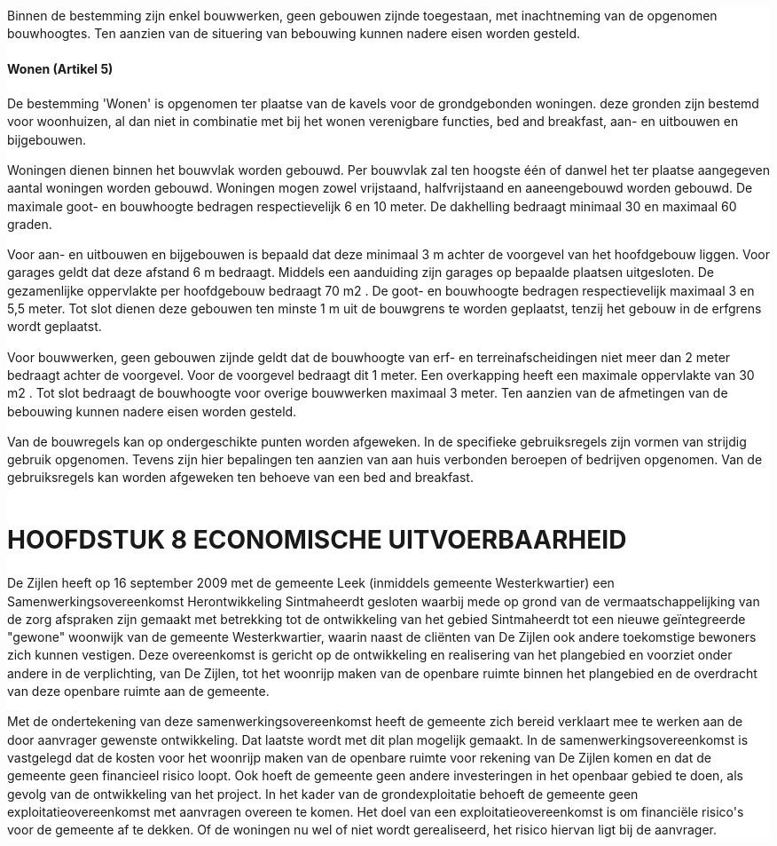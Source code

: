 Binnen de bestemming zijn enkel bouwwerken, geen gebouwen zijnde toegestaan, met inachtneming van de opgenomen bouwhoogtes. Ten aanzien van de situering van bebouwing kunnen nadere eisen worden gesteld.

#### **Wonen (Artikel 5)**

De bestemming 'Wonen' is opgenomen ter plaatse van de kavels voor de grondgebonden woningen. deze gronden zijn bestemd voor woonhuizen, al dan niet in combinatie met bij het wonen verenigbare functies, bed and breakfast, aan- en uitbouwen en bijgebouwen.

Woningen dienen binnen het bouwvlak worden gebouwd. Per bouwvlak zal ten hoogste één of danwel het ter plaatse aangegeven aantal woningen worden gebouwd. Woningen mogen zowel vrijstaand, halfvrijstaand en aaneengebouwd worden gebouwd. De maximale goot- en bouwhoogte bedragen respectievelijk 6 en 10 meter. De dakhelling bedraagt minimaal 30 en maximaal 60 graden.

Voor aan- en uitbouwen en bijgebouwen is bepaald dat deze minimaal 3 m achter de voorgevel van het hoofdgebouw liggen. Voor garages geldt dat deze afstand 6 m bedraagt. Middels een aanduiding zijn garages op bepaalde plaatsen uitgesloten. De gezamenlijke oppervlakte per hoofdgebouw bedraagt 70 m2 . De goot- en bouwhoogte bedragen respectievelijk maximaal 3 en 5,5 meter. Tot slot dienen deze gebouwen ten minste 1 m uit de bouwgrens te worden geplaatst, tenzij het gebouw in de erfgrens wordt geplaatst.

Voor bouwwerken, geen gebouwen zijnde geldt dat de bouwhoogte van erf- en terreinafscheidingen niet meer dan 2 meter bedraagt achter de voorgevel. Voor de voorgevel bedraagt dit 1 meter. Een overkapping heeft een maximale oppervlakte van 30 m2 . Tot slot bedraagt de bouwhoogte voor overige bouwwerken maximaal 3 meter. Ten aanzien van de afmetingen van de bebouwing kunnen nadere eisen worden gesteld.

Van de bouwregels kan op ondergeschikte punten worden afgeweken. In de specifieke gebruiksregels zijn vormen van strijdig gebruik opgenomen. Tevens zijn hier bepalingen ten aanzien van aan huis verbonden beroepen of bedrijven opgenomen. Van de gebruiksregels kan worden afgeweken ten behoeve van een bed and breakfast.

# <span id="page-41-0"></span>**HOOFDSTUK 8 ECONOMISCHE UITVOERBAARHEID**

De Zijlen heeft op 16 september 2009 met de gemeente Leek (inmiddels gemeente Westerkwartier) een Samenwerkingsovereenkomst Herontwikkeling Sintmaheerdt gesloten waarbij mede op grond van de vermaatschappelijking van de zorg afspraken zijn gemaakt met betrekking tot de ontwikkeling van het gebied Sintmaheerdt tot een nieuwe geïntegreerde "gewone" woonwijk van de gemeente Westerkwartier, waarin naast de cliënten van De Zijlen ook andere toekomstige bewoners zich kunnen vestigen. Deze overeenkomst is gericht op de ontwikkeling en realisering van het plangebied en voorziet onder andere in de verplichting, van De Zijlen, tot het woonrijp maken van de openbare ruimte binnen het plangebied en de overdracht van deze openbare ruimte aan de gemeente.

Met de ondertekening van deze samenwerkingsovereenkomst heeft de gemeente zich bereid verklaart mee te werken aan de door aanvrager gewenste ontwikkeling. Dat laatste wordt met dit plan mogelijk gemaakt. In de samenwerkingsovereenkomst is vastgelegd dat de kosten voor het woonrijp maken van de openbare ruimte voor rekening van De Zijlen komen en dat de gemeente geen financieel risico loopt. Ook hoeft de gemeente geen andere investeringen in het openbaar gebied te doen, als gevolg van de ontwikkeling van het project. In het kader van de grondexploitatie behoeft de gemeente geen exploitatieovereenkomst met aanvragen overeen te komen. Het doel van een exploitatieovereenkomst is om financiële risico's voor de gemeente af te dekken. Of de woningen nu wel of niet wordt gerealiseerd, het risico hiervan ligt bij de aanvrager.
